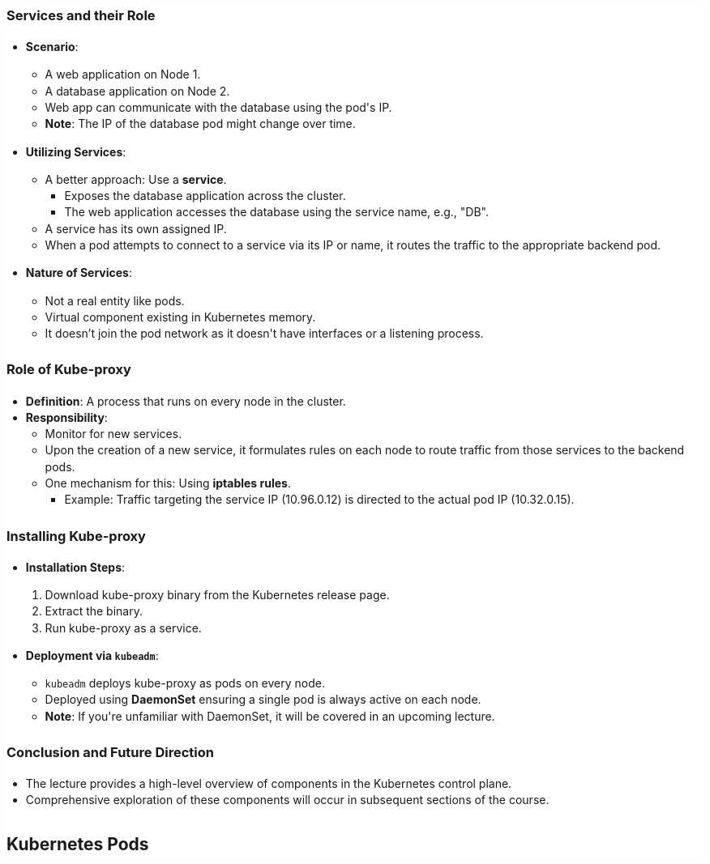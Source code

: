 ### **Services and their Role**

- **Scenario**:

  - A web application on Node 1.
  - A database application on Node 2.
  - Web app can communicate with the database using the pod's IP.
  - **Note**: The IP of the database pod might change over time.
- **Utilizing Services**:

  - A better approach: Use a **service**.
    - Exposes the database application across the cluster.
    - The web application accesses the database using the service name, e.g., "DB".
  - A service has its own assigned IP.
  - When a pod attempts to connect to a service via its IP or name, it routes the traffic to the appropriate backend pod.
- **Nature of Services**:

  - Not a real entity like pods.
  - Virtual component existing in Kubernetes memory.
  - It doesn’t join the pod network as it doesn't have interfaces or a listening process.

### **Role of Kube-proxy**

- **Definition**: A process that runs on every node in the cluster.
- **Responsibility**:
  - Monitor for new services.
  - Upon the creation of a new service, it formulates rules on each node to route traffic from those services to the backend pods.
  - One mechanism for this: Using **iptables rules**.
    - Example: Traffic targeting the service IP (10.96.0.12) is directed to the actual pod IP (10.32.0.15).

### **Installing Kube-proxy**

- **Installation Steps**:

    1. Download kube-proxy binary from the Kubernetes release page.
    2. Extract the binary.
    3. Run kube-proxy as a service.
- **Deployment via `kubeadm`**:

  - `kubeadm` deploys kube-proxy as pods on every node.
  - Deployed using **DaemonSet** ensuring a single pod is always active on each node.
  - **Note**: If you're unfamiliar with DaemonSet, it will be covered in an upcoming lecture.

### **Conclusion and Future Direction**

- The lecture provides a high-level overview of components in the Kubernetes control plane.
- Comprehensive exploration of these components will occur in subsequent sections of the course.

## Kubernetes Pods
